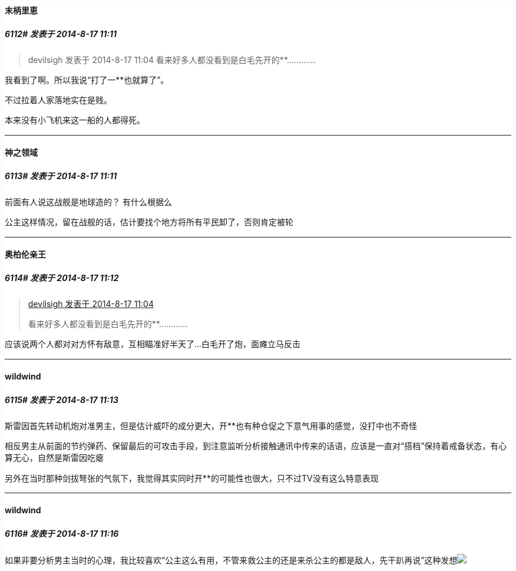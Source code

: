 ####  末柄里恵  
##### 6112#       发表于 2014-8-17 11:11


<blockquote>devilsigh 发表于 2014-8-17 11:04
看来好多人都没看到是白毛先开的**…………</blockquote>
我看到了啊。所以我说“打了一**也就算了”。

不过拉着人家落地实在是贱。


本来没有小飞机来这一船的人都得死。


-----

####  神之领域  
##### 6113#       发表于 2014-8-17 11:11


前面有人说这战舰是地球造的？ 有什么根据么


公主这样情况，留在战舰的话，估计要找个地方将所有平民卸了，否则肯定被轮


-----

####  奥柏伦亲王  
##### 6114#       发表于 2014-8-17 11:12


<blockquote><a href="httphttps://bbs.saraba1st.com/2b/forum.php?mod=redirect&amp;goto=findpost&amp;pid=26350740&amp;ptid=999173" target="_blank">devilsigh 发表于 2014-8-17 11:04</a>

看来好多人都没看到是白毛先开的**…………</blockquote>
应该说两个人都对对方怀有敌意，互相瞄准好半天了...白毛开了炮，面瘫立马反击


-----

####  wildwind  
##### 6115#       发表于 2014-8-17 11:13


斯雷因首先转动机炮对准男主，但是估计威吓的成分更大，开**也有种仓促之下意气用事的感觉，没打中也不奇怪


相反男主从前面的节约弹药、保留最后的可攻击手段，到注意监听分析接触通讯中传来的话语，应该是一直对“搭档”保持着戒备状态，有心算无心，自然是斯雷因吃瘪


另外在当时那种剑拔弩张的气氛下，我觉得其实同时开**的可能性也很大，只不过TV没有这么特意表现


-----

####  wildwind  
##### 6116#       发表于 2014-8-17 11:16


如果非要分析男主当时的心理，我比较喜欢“公主这么有用，不管来救公主的还是来杀公主的都是敌人，先干趴再说”这种发想<img src="https://static.saraba1st.com/image/smiley/face/119.gif" referrerpolicy="no-referrer">

